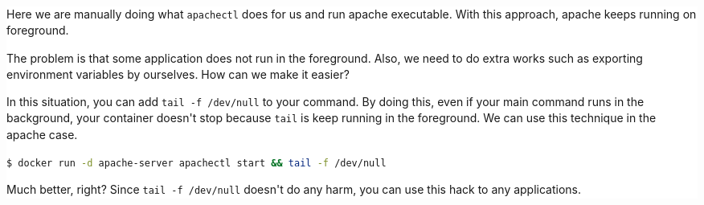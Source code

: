 Here we are manually doing what `apachectl` does for us and run apache executable. With this approach, apache keeps running on foreground.

The problem is that some application does not run in the foreground. Also, we need to do extra works such as exporting environment variables by ourselves. How can we make it easier?

In this situation, you can add `tail -f /dev/null` to your command. By doing this, even if your main command runs in the background, your container doesn't stop because `tail` is keep running in the foreground. We can use this technique in the apache case.

```bash
$ docker run -d apache-server apachectl start && tail -f /dev/null
```

Much better, right? Since `tail -f /dev/null` doesn't do any harm, you can use this hack to any applications.
